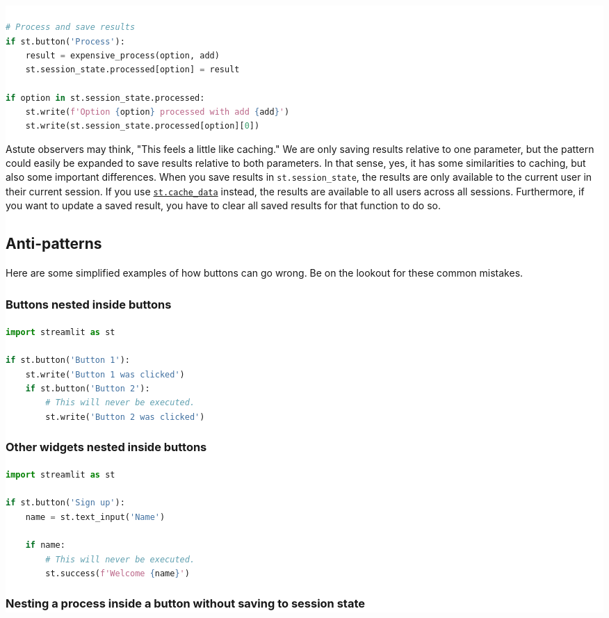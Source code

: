 ```python

# Process and save results
if st.button('Process'):
    result = expensive_process(option, add)
    st.session_state.processed[option] = result

if option in st.session_state.processed:
    st.write(f'Option {option} processed with add {add}')
    st.write(st.session_state.processed[option][0])
```

Astute observers may think, "This feels a little like caching." We are only saving results relative to one parameter, but the pattern could easily be expanded to save results relative to both parameters. In that sense, yes, it has some similarities to caching, but also some important differences. When you save results in `st.session_state`, the results are only available to the current user in their current session. If you use [`st.cache_data`](/develop/api-reference/caching-and-state/st.cache_data) instead, the results are available to all users across all sessions. Furthermore, if you want to update a saved result, you have to clear all saved results for that function to do so.

## Anti-patterns

Here are some simplified examples of how buttons can go wrong. Be on the lookout for these common mistakes.

### Buttons nested inside buttons

```python
import streamlit as st

if st.button('Button 1'):
    st.write('Button 1 was clicked')
    if st.button('Button 2'):
        # This will never be executed.
        st.write('Button 2 was clicked')
```

### Other widgets nested inside buttons

```python
import streamlit as st

if st.button('Sign up'):
    name = st.text_input('Name')

    if name:
        # This will never be executed.
        st.success(f'Welcome {name}')
```

### Nesting a process inside a button without saving to session state
